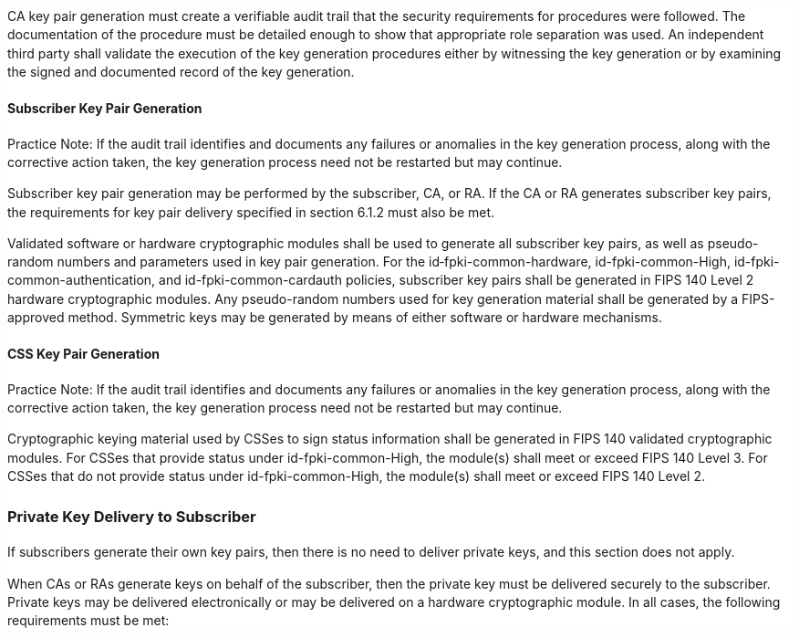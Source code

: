 CA key pair generation must create a verifiable audit trail that the security requirements for procedures were followed.
The documentation of the procedure must be detailed enough to show that appropriate role separation was used.
An independent third party shall validate the execution of the key generation procedures either by witnessing the key generation or by examining the signed and documented record of the key generation.

#### Subscriber Key Pair Generation


Practice Note:
If the audit trail identifies and documents any failures or anomalies in the key generation process, along with the corrective action taken, the key generation process need not be restarted but may continue.

Subscriber key pair generation may be performed by the subscriber, CA, or RA.
If the CA or RA generates subscriber key pairs, the requirements for key pair delivery specified in section 6.1.2 must also be met.

Validated software or hardware cryptographic modules shall be used to generate all subscriber key pairs, as well as pseudo-random numbers and parameters used in key pair generation.
For the id‑fpki-common-hardware, id-fpki-common-High, id-fpki-common-authentication, and id-fpki-common-cardauth policies, subscriber key pairs shall be generated in FIPS 140 Level 2 hardware cryptographic modules.
Any pseudo-random numbers used for key generation material shall be generated by a FIPS-approved method.
Symmetric keys may be generated by means of either software or hardware mechanisms.

#### CSS Key Pair Generation


Practice Note:
If the audit trail identifies and documents any failures or anomalies in the key generation process, along with the corrective action taken, the key generation process need not be restarted but may continue.

Cryptographic keying material used by CSSes to sign status information shall be generated in FIPS 140 validated cryptographic modules.
For CSSes that provide status under id-fpki-common-High, the module(s) shall meet or exceed FIPS 140 Level 3.
For CSSes that do not provide status under id-fpki-common-High, the module(s) shall meet or exceed FIPS 140 Level 2.

### Private Key Delivery to Subscriber


If subscribers generate their own key pairs, then there is no need to deliver private keys, and this section does not apply.

When CAs or RAs generate keys on behalf of the subscriber, then the private key must be delivered securely to the subscriber.
Private keys may be delivered electronically or may be delivered on a hardware cryptographic module.
In all cases, the following requirements must be met:
